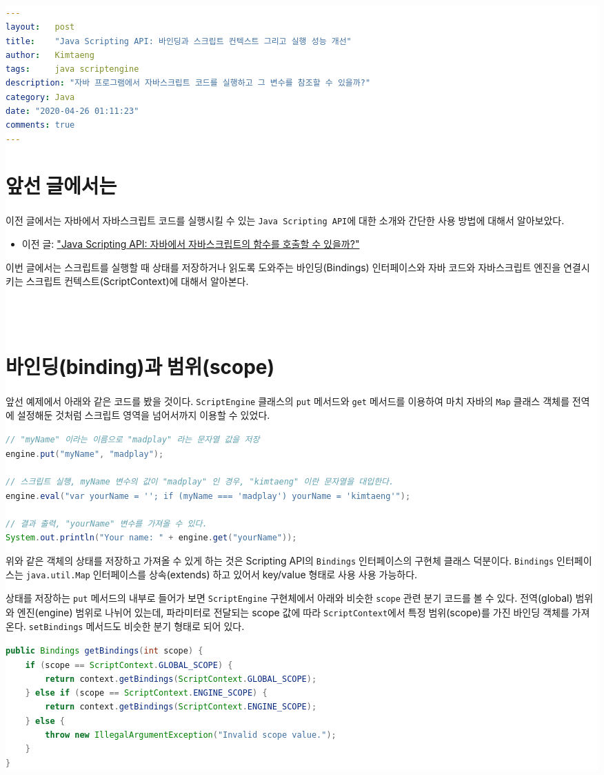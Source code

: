 ```yaml
---
layout:   post
title:    "Java Scripting API: 바인딩과 스크립트 컨텍스트 그리고 실행 성능 개선"
author:   Kimtaeng
tags: 	  java scriptengine
description: "자바 프로그램에서 자바스크립트 코드를 실행하고 그 변수를 참조할 수 있을까?" 
category: Java
date: "2020-04-26 01:11:23"
comments: true
---
```


# 앞선 글에서는
이전 글에서는 자바에서 자바스크립트 코드를 실행시킬 수 있는 `Java Scripting API`에 대한 소개와
간단한 사용 방법에 대해서 알아보았다.

- 이전 글: <a href="/post/how-to-call-javascript-function-from-java" target="_blank">
"Java Scripting API: 자바에서 자바스크립트의 함수를 호출할 수 있을까?"</a>

이번 글에서는 스크립트를 실행할 때 상태를 저장하거나 읽도록 도와주는 바인딩(Bindings) 인터페이스와 자바 코드와 자바스크립트 엔진을 연결시키는
스크립트 컨텍스트(ScriptContext)에 대해서 알아본다.

<br><br>

# 바인딩(binding)과 범위(scope)
앞선 예제에서 아래와 같은 코드를 봤을 것이다. `ScriptEngine` 클래스의 `put` 메서드와 `get` 메서드를 이용하여 마치 자바의 `Map` 클래스 객체를
전역에 설정해둔 것처럼 스크립트 영역을 넘어서까지 이용할 수 있었다.

```java
// "myName" 이라는 이름으로 "madplay" 라는 문자열 값을 저장
engine.put("myName", "madplay");

// 스크립트 실행, myName 변수의 값이 "madplay" 인 경우, "kimtaeng" 이란 문자열을 대입한다.
engine.eval("var yourName = ''; if (myName === 'madplay') yourName = 'kimtaeng'");

// 결과 출력, "yourName" 변수를 가져올 수 있다.
System.out.println("Your name: " + engine.get("yourName"));
```

위와 같은 객체의 상태를 저장하고 가져올 수 있게 하는 것은 Scripting API의 `Bindings` 인터페이스의 구현체 클래스 덕분이다. 
`Bindings` 인터페이스는 `java.util.Map` 인터페이스를 상속(extends) 하고 있어서 key/value 형태로 사용 사용 가능하다.

상태를 저장하는 `put` 메서드의 내부로 들어가 보면 `ScriptEngine` 구현체에서 아래와 비슷한 `scope` 관련 분기 코드를 볼 수 있다. 
전역(global) 범위와 엔진(engine) 범위로 나뉘어 있는데, 파라미터로 전달되는 scope 값에 따라 `ScriptContext`에서 특정 범위(scope)를 가진
바인딩 객체를 가져온다. `setBindings` 메서드도 비슷한 분기 형태로 되어 있다.

```java
public Bindings getBindings(int scope) {
    if (scope == ScriptContext.GLOBAL_SCOPE) {
        return context.getBindings(ScriptContext.GLOBAL_SCOPE);
    } else if (scope == ScriptContext.ENGINE_SCOPE) {
        return context.getBindings(ScriptContext.ENGINE_SCOPE);
    } else {
        throw new IllegalArgumentException("Invalid scope value.");
    }
}
```
